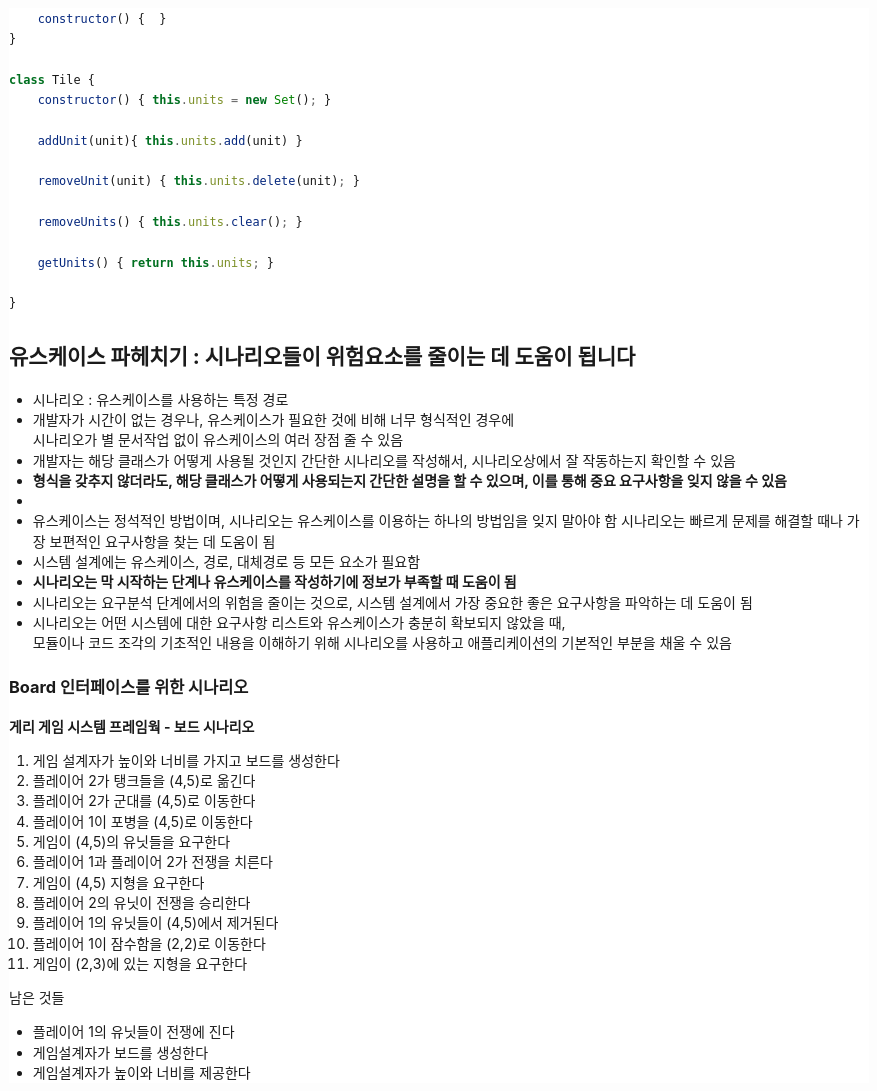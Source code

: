 ```js
	constructor() {  }
}

class Tile {
	constructor() { this.units = new Set(); }

	addUnit(unit){ this.units.add(unit) }

	removeUnit(unit) { this.units.delete(unit); }

	removeUnits() { this.units.clear(); }

	getUnits() { return this.units; }

}
```

## 유스케이스 파헤치기 : 시나리오들이 위험요소를 줄이는 데 도움이 됩니다
- 시나리오 : 유스케이스를 사용하는 특정 경로
- 개발자가 시간이 없는 경우나, 유스케이스가 필요한 것에 비해 너무 형식적인 경우에  
	시나리오가 별 문서작업 없이 유스케이스의 여러 장점 줄 수 있음
- 개발자는 해당 클래스가 어떻게 사용될 것인지 간단한 시나리오를 작성해서, 시나리오상에서 잘 작동하는지 확인할 수 있음
- **형식을 갖추지 않더라도, 해당 클래스가 어떻게 사용되는지 간단한 설명을 할 수 있으며, 이를 통해 중요 요구사항을 잊지 않을 수 있음**
-
- 유스케이스는 정석적인 방법이며, 시나리오는 유스케이스를 이용하는 하나의 방법임을 잊지 말아야 함
	시나리오는 빠르게 문제를 해결할 때나 가장 보편적인 요구사항을 찾는 데 도움이 됨
- 시스템 설계에는 유스케이스, 경로, 대체경로 등 모든 요소가 필요함
- **시나리오는 막 시작하는 단계나 유스케이스를 작성하기에 정보가 부족할 때 도움이 됨**
- 시나리오는 요구분석 단계에서의 위험을 줄이는 것으로, 시스템 설계에서 가장 중요한 좋은 요구사항을 파악하는 데 도움이 됨
- 시나리오는 어떤 시스템에 대한 요구사항 리스트와 유스케이스가 충분히 확보되지 않았을 때,   
	모듈이나 코드 조각의 기초적인 내용을 이해하기 위해 시나리오를 사용하고 애플리케이션의 기본적인 부분을 채울 수 있음

### Board 인터페이스를 위한 시나리오

**게리 게임 시스템 프레임웍 - 보드 시나리오**
1. 게임 설계자가 높이와 너비를 가지고 보드를 생성한다
2. 플레이어 2가 탱크들을 (4,5)로 옮긴다
3. 플레이어 2가 군대를 (4,5)로 이동한다
4. 플레이어 1이 포병을 (4,5)로 이동한다
5. 게임이 (4,5)의 유닛들을 요구한다
6. 플레이어 1과 플레이어 2가 전쟁을 치른다
7. 게임이 (4,5) 지형을 요구한다
8. 플레이어 2의 유닛이 전쟁을 승리한다
9. 플레이어 1의 유닛들이 (4,5)에서 제거된다
10. 플레이어 1이 잠수함을 (2,2)로 이동한다
11. 게임이 (2,3)에 있는 지형을 요구한다

남은 것들
- 플레이어 1의 유닛들이 전쟁에 진다
- 게임설계자가 보드를 생성한다
- 게임설계자가 높이와 너비를 제공한다  
